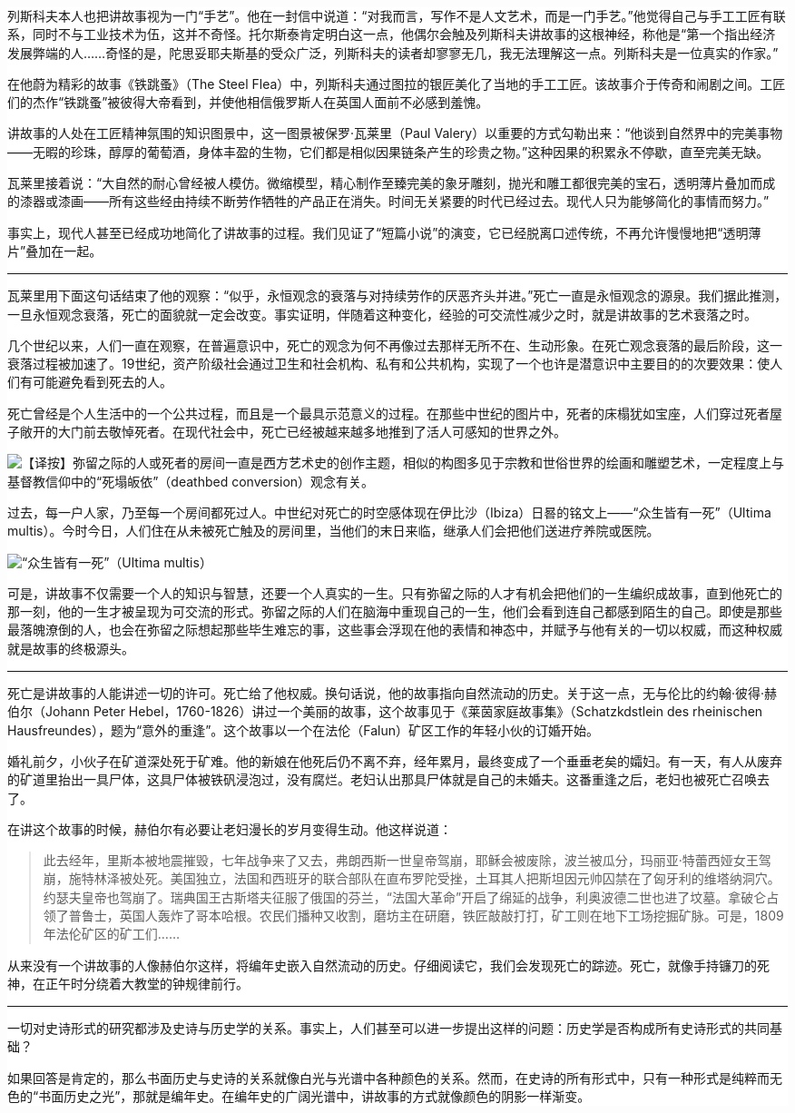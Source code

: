 列斯科夫本人也把讲故事视为一门“手艺”。他在一封信中说道：“对我而言，写作不是人文艺术，而是一门手艺。”他觉得自己与手工工匠有联系，同时不与工业技术为伍，这并不奇怪。托尔斯泰肯定明白这一点，他偶尔会触及列斯科夫讲故事的这根神经，称他是“第一个指出经济发展弊端的人……奇怪的是，陀思妥耶夫斯基的受众广泛，列斯科夫的读者却寥寥无几，我无法理解这一点。列斯科夫是一位真实的作家。”

在他蔚为精彩的故事《铁跳蚤》（The Steel Flea）中，列斯科夫通过图拉的银匠美化了当地的手工工匠。该故事介于传奇和闹剧之间。工匠们的杰作“铁跳蚤”被彼得大帝看到，并使他相信俄罗斯人在英国人面前不必感到羞愧。

讲故事的人处在工匠精神氛围的知识图景中，这一图景被保罗·瓦莱里（Paul Valery）以重要的方式勾勒出来：“他谈到自然界中的完美事物——无暇的珍珠，醇厚的葡萄酒，身体丰盈的生物，它们都是相似因果链条产生的珍贵之物。”这种因果的积累永不停歇，直至完美无缺。

瓦莱里接着说：“大自然的耐心曾经被人模仿。微缩模型，精心制作至臻完美的象牙雕刻，抛光和雕工都很完美的宝石，透明薄片叠加而成的漆器或漆画——所有这些经由持续不断劳作牺牲的产品正在消失。时间无关紧要的时代已经过去。现代人只为能够简化的事情而努力。”

事实上，现代人甚至已经成功地简化了讲故事的过程。我们见证了“短篇小说”的演变，它已经脱离口述传统，不再允许慢慢地把“透明薄片”叠加在一起。

---

瓦莱里用下面这句话结束了他的观察：“似乎，永恒观念的衰落与对持续劳作的厌恶齐头并进。”死亡一直是永恒观念的源泉。我们据此推测，一旦永恒观念衰落，死亡的面貌就一定会改变。事实证明，伴随着这种变化，经验的可交流性减少之时，就是讲故事的艺术衰落之时。

几个世纪以来，人们一直在观察，在普遍意识中，死亡的观念为何不再像过去那样无所不在、生动形象。在死亡观念衰落的最后阶段，这一衰落过程被加速了。19世纪，资产阶级社会通过卫生和社会机构、私有和公共机构，实现了一个也许是潜意识中主要目的的次要效果：使人们有可能避免看到死去的人。

死亡曾经是个人生活中的一个公共过程，而且是一个最具示范意义的过程。在那些中世纪的图片中，死者的床榻犹如宝座，人们穿过死者屋子敞开的大门前去敬悼死者。在现代社会中，死亡已经被越来越多地推到了活人可感知的世界之外。

![【译按】弥留之际的人或死者的房间一直是西方艺术史的创作主题，相似的构图多见于宗教和世俗世界的绘画和雕塑艺术，一定程度上与基督教信仰中的“死塌皈依”（deathbed conversion）观念有关。](https://cdn.jsdelivr.net/gh/residualsun1/blog-static/images/2025/01/01-08-7.webp)

过去，每一户人家，乃至每一个房间都死过人。中世纪对死亡的时空感体现在伊比沙（Ibiza）日晷的铭文上——“众生皆有一死”（Ultima multis）。今时今日，人们住在从未被死亡触及的房间里，当他们的末日来临，继承人们会把他们送进疗养院或医院。

![“众生皆有一死”（Ultima multis）](https://cdn.jsdelivr.net/gh/residualsun1/blog-static/images/2025/01/01-08-8.webp)

可是，讲故事不仅需要一个人的知识与智慧，还要一个人真实的一生。只有弥留之际的人才有机会把他们的一生编织成故事，直到他死亡的那一刻，他的一生才被呈现为可交流的形式。弥留之际的人们在脑海中重现自己的一生，他们会看到连自己都感到陌生的自己。即使是那些最落魄潦倒的人，也会在弥留之际想起那些毕生难忘的事，这些事会浮现在他的表情和神态中，并赋予与他有关的一切以权威，而这种权威就是故事的终极源头。

---

死亡是讲故事的人能讲述一切的许可。死亡给了他权威。换句话说，他的故事指向自然流动的历史。关于这一点，无与伦比的约翰·彼得·赫伯尔（Johann Peter Hebel，1760-1826）讲过一个美丽的故事，这个故事见于《莱茵家庭故事集》（Schatzkdstlein des rheinischen Hausfreundes），题为“意外的重逢”。这个故事以一个在法伦（Falun）矿区工作的年轻小伙的订婚开始。

婚礼前夕，小伙子在矿道深处死于矿难。他的新娘在他死后仍不离不弃，经年累月，最终变成了一个垂垂老矣的孀妇。有一天，有人从废弃的矿道里抬出一具尸体，这具尸体被铁矾浸泡过，没有腐烂。老妇认出那具尸体就是自己的未婚夫。这番重逢之后，老妇也被死亡召唤去了。

在讲这个故事的时候，赫伯尔有必要让老妇漫长的岁月变得生动。他这样说道：

> 此去经年，里斯本被地震摧毁，七年战争来了又去，弗朗西斯一世皇帝驾崩，耶稣会被废除，波兰被瓜分，玛丽亚·特蕾西娅女王驾崩，施特林泽被处死。美国独立，法国和西班牙的联合部队在直布罗陀受挫，土耳其人把斯坦因元帅囚禁在了匈牙利的维塔纳洞穴。约瑟夫皇帝也驾崩了。瑞典国王古斯塔夫征服了俄国的芬兰，“法国大革命”开启了绵延的战争，利奥波德二世也进了坟墓。拿破仑占领了普鲁士，英国人轰炸了哥本哈根。农民们播种又收割，磨坊主在研磨，铁匠敲敲打打，矿工则在地下工场挖掘矿脉。可是，1809年法伦矿区的矿工们……

从来没有一个讲故事的人像赫伯尔这样，将编年史嵌入自然流动的历史。仔细阅读它，我们会发现死亡的踪迹。死亡，就像手持镰刀的死神，在正午时分绕着大教堂的钟规律前行。

---

一切对史诗形式的研究都涉及史诗与历史学的关系。事实上，人们甚至可以进一步提出这样的问题：历史学是否构成所有史诗形式的共同基础？

如果回答是肯定的，那么书面历史与史诗的关系就像白光与光谱中各种颜色的关系。然而，在史诗的所有形式中，只有一种形式是纯粹而无色的“书面历史之光”，那就是编年史。在编年史的广阔光谱中，讲故事的方式就像颜色的阴影一样渐变。
